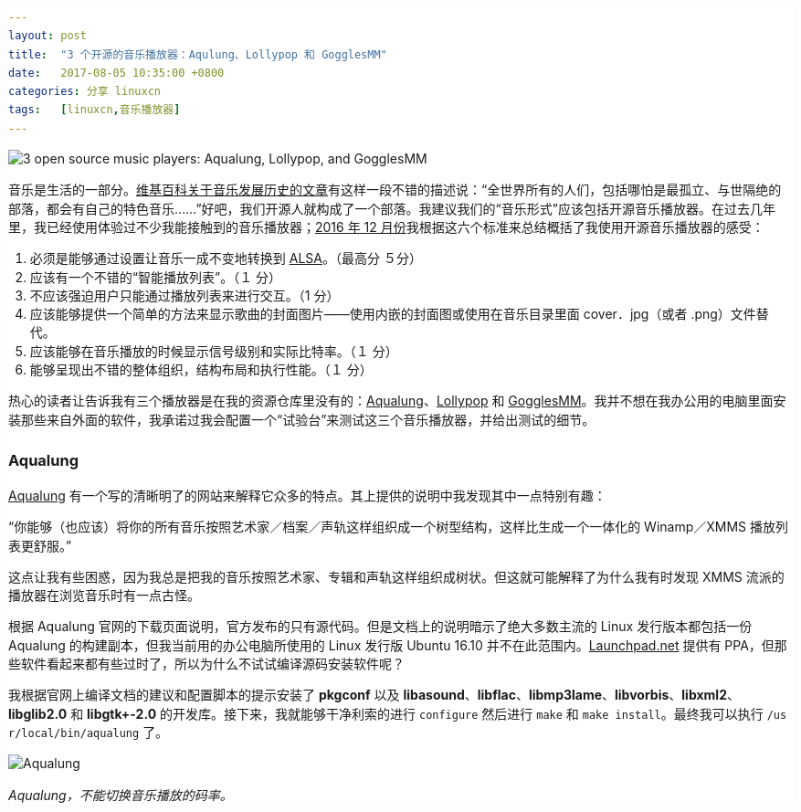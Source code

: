 ```yaml
---
layout: post
title:	"3 个开源的音乐播放器：Aqulung、Lollypop 和 GogglesMM"
date:	2017-08-05 10:35:00 +0800 
categories:	分享 linuxcn 
tags:	[linuxcn,音乐播放器]
---
```



![3 open source music players: Aqualung, Lollypop, and GogglesMM](/Asserts/Images//attachment/album/201708/04/233710vizw2xhxw4wdpow1.png "3 open source music players: Aqualung, Lollypop, and GogglesMM")


音乐是生活的一部分。[维基百科关于音乐发展历史的文章](https://en.wikipedia.org/wiki/History_of_music)有这样一段不错的描述说：“全世界所有的人们，包括哪怕是最孤立、与世隔绝的部落，都会有自己的特色音乐……”好吧，我们开源人就构成了一个部落。我建议我们的“音乐形式”应该包括开源音乐播放器。在过去几年里，我已经使用体验过不少我能接触到的音乐播放器；[2016 年 12 月份](https://opensource.com/article/16/12/soundtrack-open-source-music-players)我根据这六个标准来总结概括了我使用开源音乐播放器的感受：


1. 必须是能够通过设置让音乐一成不变地转换到 [ALSA](http://www.alsa-project.org/main/index.php/Main_Page)。（最高分 ５分）
2. 应该有一个不错的“智能播放列表”。（１ 分）
3. 不应该强迫用户只能通过播放列表来进行交互。（1 分）
4. 应该能够提供一个简单的方法来显示歌曲的封面图片——使用内嵌的封面图或使用在音乐目录里面 cover．jpg（或者 .png）文件替代。
5. 应该能够在音乐播放的时候显示信号级别和实际比特率。（１ 分）
6. 能够呈现出不错的整体组织，结构布局和执行性能。（１ 分）


热心的读者让告诉我有三个播放器是在我的资源仓库里没有的：[Aqualung](http://aqualung.jeremyevans.net/)、[Lollypop](https://gnumdk.github.io/lollypop-web/) 和 [GogglesMM](https://gogglesmm.github.io/)。我并不想在我办公用的电脑里面安装那些来自外面的软件，我承诺过我会配置一个“试验台”来测试这三个音乐播放器，并给出测试的细节。


### Aqualung


[Aqualung](http://aqualung.jeremyevans.net/) 有一个写的清晰明了的网站来解释它众多的特点。其上提供的说明中我发现其中一点特别有趣：


“你能够（也应该）将你的所有音乐按照艺术家／档案／声轨这样组织成一个树型结构，这样比生成一个一体化的 Winamp／XMMS 播放列表更舒服。”


这点让我有些困惑，因为我总是把我的音乐按照艺术家、专辑和声轨这样组织成树状。但这就可能解释了为什么我有时发现 XMMS 流派的播放器在浏览音乐时有一点古怪。


根据 Aqualung 官网的下载页面说明，官方发布的只有源代码。但是文档上的说明暗示了绝大多数主流的 Linux 发行版本都包括一份 Aqualung 的构建副本，但我当前用的办公电脑所使用的 Linux 发行版 Ubuntu 16.10 并不在此范围内。[Launchpad.net](https://launchpad.net/+search?field.text=aqualung+ppa) 提供有 PPA，但那些软件看起来都有些过时了，所以为什么不试试编译源码安装软件呢？


我根据官网上编译文档的建议和配置脚本的提示安装了 **pkgconf** 以及 **libasound**、**libflac**、**libmp3lame**、**libvorbis**、**libxml2**、**libglib2.0** 和 **libgtk+-2.0** 的开发库。接下来，我就能够干净利索的进行 `configure` 然后进行 `make` 和 `make install`。最终我可以执行 `/usr/local/bin/aqualung` 了。


![Aqualung](/Asserts/Images//attachment/album/201708/04/233711flmknlklkknsam2e.png "Aqualung")


*Aqualung，不能切换音乐播放的码率。*
